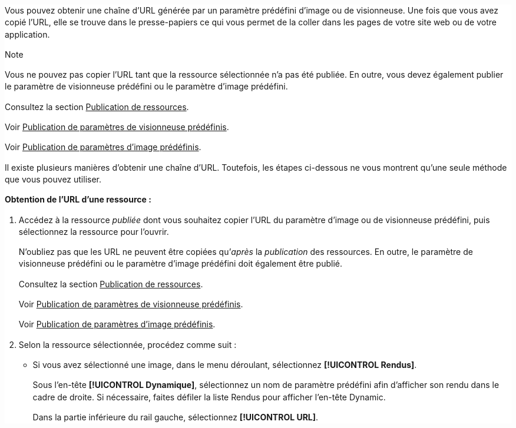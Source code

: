 Vous pouvez obtenir une chaîne d’URL générée par un paramètre prédéfini d’image ou de visionneuse. Une fois que vous avez copié l’URL, elle se trouve dans le presse-papiers ce qui vous permet de la coller dans les pages de votre site web ou de votre application.

>[!NOTE]
>
>Vous ne pouvez pas copier l’URL tant que la ressource sélectionnée n’a pas été publiée. En outre, vous devez également publier le paramètre de visionneuse prédéfini ou le paramètre d’image prédéfini.
>
>Consultez la section [Publication de ressources](publishing-dynamicmedia-assets.md).
>
>Voir [Publication de paramètres de visionneuse prédéfinis](managing-viewer-presets.md#publishing-viewer-presets).
>
>Voir [Publication de paramètres d’image prédéfinis](managing-image-presets.md#publishing-image-presets).

Il existe plusieurs manières d’obtenir une chaîne d’URL. Toutefois, les étapes ci-dessous ne vous montrent qu’une seule méthode que vous pouvez utiliser.

**Obtention de l’URL d’une ressource :**

1. Accédez à la ressource *publiée* dont vous souhaitez copier l’URL du paramètre d’image ou de visionneuse prédéfini, puis sélectionnez la ressource pour l’ouvrir.

   N’oubliez pas que les URL ne peuvent être copiées qu’*après* la *publication* des ressources. En outre, le paramètre de visionneuse prédéfini ou le paramètre d’image prédéfini doit également être publié.

   Consultez la section [Publication de ressources](publishing-dynamicmedia-assets.md).

   Voir [Publication de paramètres de visionneuse prédéfinis](managing-viewer-presets.md#publishing-viewer-presets).

   Voir [Publication de paramètres d’image prédéfinis](managing-image-presets.md#publishing-image-presets).

1. Selon la ressource sélectionnée, procédez comme suit :

   * Si vous avez sélectionné une image, dans le menu déroulant, sélectionnez **[!UICONTROL Rendus]**.

     Sous l’en-tête **[!UICONTROL Dynamique]**, sélectionnez un nom de paramètre prédéfini afin d’afficher son rendu dans le cadre de droite. Si nécessaire, faites défiler la liste Rendus pour afficher l’en-tête Dynamic.

     Dans la partie inférieure du rail gauche, sélectionnez **[!UICONTROL URL]**.
